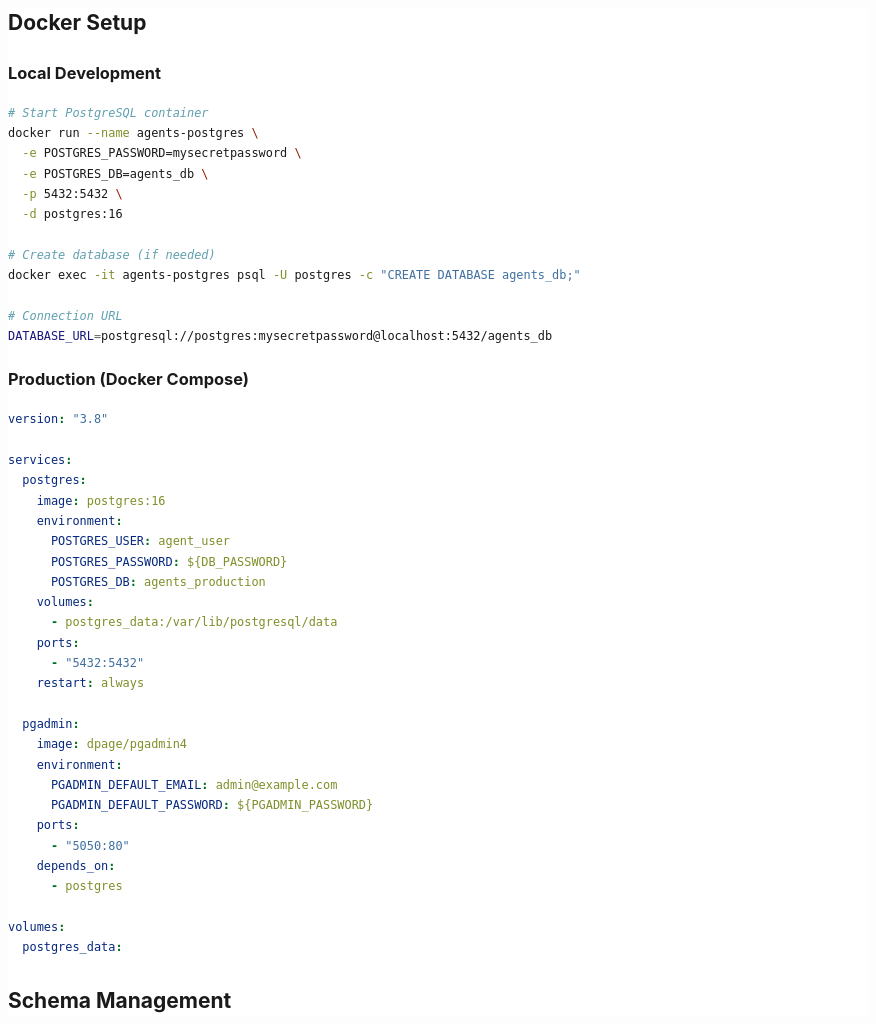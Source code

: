 ## Docker Setup

### Local Development

```bash
# Start PostgreSQL container
docker run --name agents-postgres \
  -e POSTGRES_PASSWORD=mysecretpassword \
  -e POSTGRES_DB=agents_db \
  -p 5432:5432 \
  -d postgres:16

# Create database (if needed)
docker exec -it agents-postgres psql -U postgres -c "CREATE DATABASE agents_db;"

# Connection URL
DATABASE_URL=postgresql://postgres:mysecretpassword@localhost:5432/agents_db
```

### Production (Docker Compose)

```yaml
version: "3.8"

services:
  postgres:
    image: postgres:16
    environment:
      POSTGRES_USER: agent_user
      POSTGRES_PASSWORD: ${DB_PASSWORD}
      POSTGRES_DB: agents_production
    volumes:
      - postgres_data:/var/lib/postgresql/data
    ports:
      - "5432:5432"
    restart: always

  pgadmin:
    image: dpage/pgadmin4
    environment:
      PGADMIN_DEFAULT_EMAIL: admin@example.com
      PGADMIN_DEFAULT_PASSWORD: ${PGADMIN_PASSWORD}
    ports:
      - "5050:80"
    depends_on:
      - postgres

volumes:
  postgres_data:
```

## Schema Management
